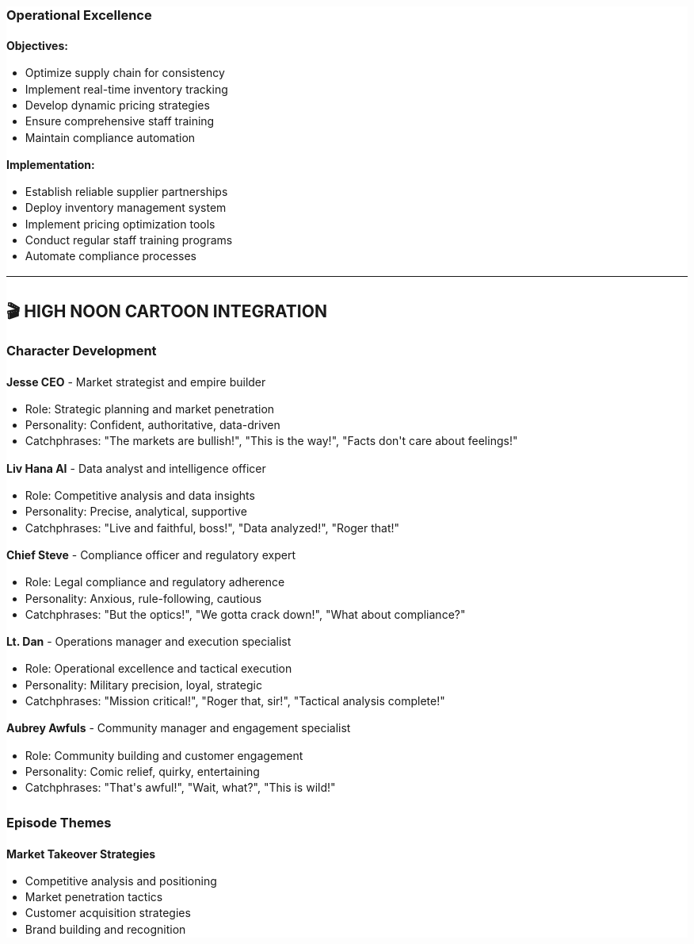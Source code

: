 ### Operational Excellence
**Objectives:**
- Optimize supply chain for consistency
- Implement real-time inventory tracking
- Develop dynamic pricing strategies
- Ensure comprehensive staff training
- Maintain compliance automation

**Implementation:**
- Establish reliable supplier partnerships
- Deploy inventory management system
- Implement pricing optimization tools
- Conduct regular staff training programs
- Automate compliance processes

---

## 🎬 HIGH NOON CARTOON INTEGRATION

### Character Development
**Jesse CEO** - Market strategist and empire builder
- Role: Strategic planning and market penetration
- Personality: Confident, authoritative, data-driven
- Catchphrases: "The markets are bullish!", "This is the way!", "Facts don't care about feelings!"

**Liv Hana AI** - Data analyst and intelligence officer
- Role: Competitive analysis and data insights
- Personality: Precise, analytical, supportive
- Catchphrases: "Live and faithful, boss!", "Data analyzed!", "Roger that!"

**Chief Steve** - Compliance officer and regulatory expert
- Role: Legal compliance and regulatory adherence
- Personality: Anxious, rule-following, cautious
- Catchphrases: "But the optics!", "We gotta crack down!", "What about compliance?"

**Lt. Dan** - Operations manager and execution specialist
- Role: Operational excellence and tactical execution
- Personality: Military precision, loyal, strategic
- Catchphrases: "Mission critical!", "Roger that, sir!", "Tactical analysis complete!"

**Aubrey Awfuls** - Community manager and engagement specialist
- Role: Community building and customer engagement
- Personality: Comic relief, quirky, entertaining
- Catchphrases: "That's awful!", "Wait, what?", "This is wild!"

### Episode Themes
**Market Takeover Strategies**
- Competitive analysis and positioning
- Market penetration tactics
- Customer acquisition strategies
- Brand building and recognition
